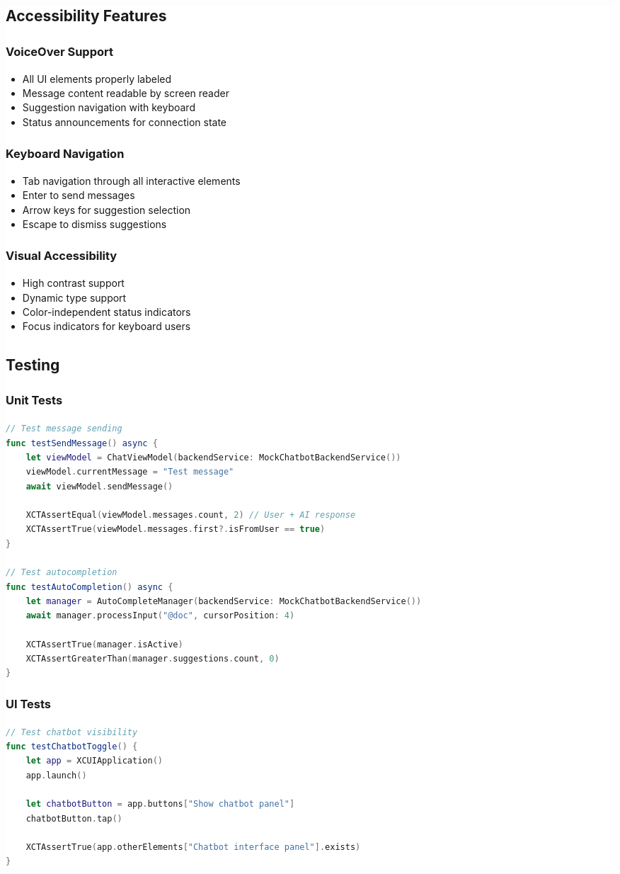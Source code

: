 ## Accessibility Features

### VoiceOver Support
- All UI elements properly labeled
- Message content readable by screen reader
- Suggestion navigation with keyboard
- Status announcements for connection state

### Keyboard Navigation
- Tab navigation through all interactive elements
- Enter to send messages
- Arrow keys for suggestion selection
- Escape to dismiss suggestions

### Visual Accessibility
- High contrast support
- Dynamic type support
- Color-independent status indicators
- Focus indicators for keyboard users

## Testing

### Unit Tests
```swift
// Test message sending
func testSendMessage() async {
    let viewModel = ChatViewModel(backendService: MockChatbotBackendService())
    viewModel.currentMessage = "Test message"
    await viewModel.sendMessage()
    
    XCTAssertEqual(viewModel.messages.count, 2) // User + AI response
    XCTAssertTrue(viewModel.messages.first?.isFromUser == true)
}

// Test autocompletion
func testAutoCompletion() async {
    let manager = AutoCompleteManager(backendService: MockChatbotBackendService())
    await manager.processInput("@doc", cursorPosition: 4)
    
    XCTAssertTrue(manager.isActive)
    XCTAssertGreaterThan(manager.suggestions.count, 0)
}
```

### UI Tests
```swift
// Test chatbot visibility
func testChatbotToggle() {
    let app = XCUIApplication()
    app.launch()
    
    let chatbotButton = app.buttons["Show chatbot panel"]
    chatbotButton.tap()
    
    XCTAssertTrue(app.otherElements["Chatbot interface panel"].exists)
}
```
